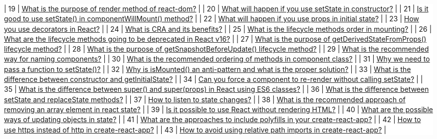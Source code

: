| 19  | [What is the purpose of render method of react-dom?](#what-is-the-purpose-of-render-method-of-react-dom)                                                                                                                         |
| 20  | [What will happen if you use setState in constructor?](#what-will-happen-if-you-use-setstate-in-constructor)                                                                                                                     |
| 21  | [Is it good to use setState() in componentWillMount() method?](#is-it-good-to-use-setstate-in-componentwillmount-method)                                                                                                         |
| 22  | [What will happen if you use props in initial state?](#what-will-happen-if-you-use-props-in-initial-state)                                                                                                                       |
| 23  | [How you use decorators in React?](#how-you-use-decorators-in-react)                                                                                                                                                             |
| 24  | [What is CRA and its benefits?](#what-is-cra-and-its-benefits)                                                                                                                                                                   |
| 25  | [What is the lifecycle methods order in mounting?](#what-is-the-lifecycle-methods-order-in-mounting)                                                                                                                             |
| 26  | [What are the lifecycle methods going to be deprecated in React v16?](#what-are-the-lifecycle-methods-going-to-be-deprecated-in-react-v16)                                                                                       |
| 27  | [What is the purpose of getDerivedStateFromProps() lifecycle method?](#what-is-the-purpose-of-getderivedstatefromprops-lifecycle-method)                                                                                         |
| 28  | [What is the purpose of getSnapshotBeforeUpdate() lifecycle method?](#what-is-the-purpose-of-getsnapshotbeforeupdate-lifecycle-method)                                                                                           |
| 29  | [What is the recommended way for naming components?](#what-is-the-recommended-way-for-naming-components)                                                                                                                         |
| 30  | [What is the recommended ordering of methods in component class?](#what-is-the-recommended-ordering-of-methods-in-component-class)                                                                                               |
| 31  | [Why we need to pass a function to setState()?](#why-we-need-to-pass-a-function-to-setstate)                                                                                                                                     |
| 32  | [Why is isMounted() an anti-pattern and what is the proper solution?](#why-is-ismounted-an-anti-pattern-and-what-is-the-proper-solution)                                                                                         |
| 33  | [What is the difference between constructor and getInitialState?](#what-is-the-difference-between-constructor-and-getinitialstate)                                                                                               |
| 34  | [Can you force a component to re-render without calling setState?](#can-you-force-a-component-to-re-render-without-calling-setstate)                                                                                             |
| 35  | [What is the difference between super() and super(props) in React using ES6 classes?](#what-is-the-difference-between-super-and-superprops-in-react-using-es6-classes)                                                           |
| 36 | [What is the difference between setState and replaceState methods?](#what-is-the-difference-between-setstate-and-replacestate-methods)                                                                                           |
| 37 | [How to listen to state changes?](#how-to-listen-to-state-changes)                                                                                                                                                               |
| 38 | [What is the recommended approach of removing an array element in react state?](#what-is-the-recommended-approach-of-removing-an-array-element-in-react-state)                                                                   |
| 39 | [Is it possible to use React without rendering HTML?](#is-it-possible-to-use-react-without-rendering-html)                                                                                                                       |
| 40 | [What are the possible ways of updating objects in state?](#what-are-the-possible-ways-of-updating-objects-in-state)                                                                                                             |
| 41 | [What are the approaches to include polyfills in your create-react-app?](#what-are-the-approaches-to-include-polyfills-in-your-create-react-app)                                                                                 |
| 42 | [How to use https instead of http in create-react-app?](#how-to-use-https-instead-of-http-in-create-react-app)                                                                                                                   |
| 43 | [How to avoid using relative path imports in create-react-app?](#how-to-avoid-using-relative-path-imports-in-create-react-app)                                                                                                   |